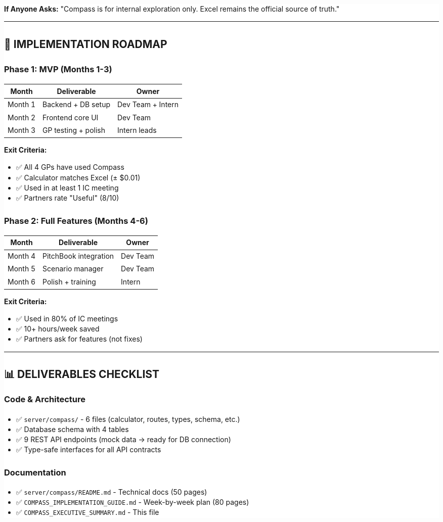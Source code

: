 **If Anyone Asks:** "Compass is for internal exploration only. Excel remains the official source of truth."

---

## 📅 IMPLEMENTATION ROADMAP

### Phase 1: MVP (Months 1-3)
| Month | Deliverable | Owner |
|-------|-------------|-------|
| Month 1 | Backend + DB setup | Dev Team + Intern |
| Month 2 | Frontend core UI | Dev Team |
| Month 3 | GP testing + polish | Intern leads |

**Exit Criteria:**
- ✅ All 4 GPs have used Compass
- ✅ Calculator matches Excel (± $0.01)
- ✅ Used in at least 1 IC meeting
- ✅ Partners rate "Useful" (8/10)

### Phase 2: Full Features (Months 4-6)
| Month | Deliverable | Owner |
|-------|-------------|-------|
| Month 4 | PitchBook integration | Dev Team |
| Month 5 | Scenario manager | Dev Team |
| Month 6 | Polish + training | Intern |

**Exit Criteria:**
- ✅ Used in 80% of IC meetings
- ✅ 10+ hours/week saved
- ✅ Partners ask for features (not fixes)

---

## 📊 DELIVERABLES CHECKLIST

### Code & Architecture
- ✅ `server/compass/` - 6 files (calculator, routes, types, schema, etc.)
- ✅ Database schema with 4 tables
- ✅ 9 REST API endpoints (mock data → ready for DB connection)
- ✅ Type-safe interfaces for all API contracts

### Documentation
- ✅ `server/compass/README.md` - Technical docs (50 pages)
- ✅ `COMPASS_IMPLEMENTATION_GUIDE.md` - Week-by-week plan (80 pages)
- ✅ `COMPASS_EXECUTIVE_SUMMARY.md` - This file
